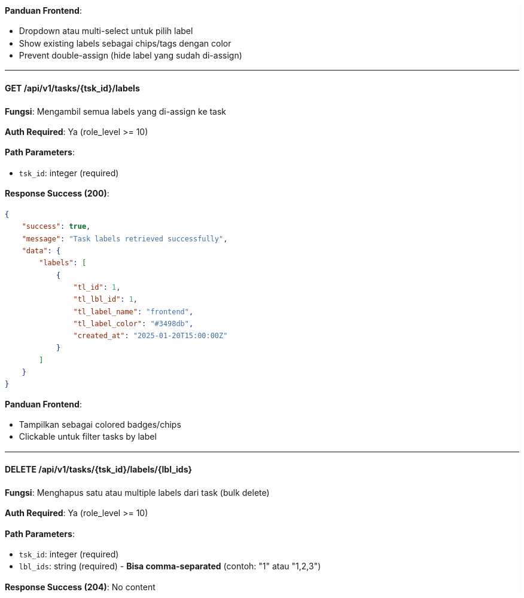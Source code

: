 **Panduan Frontend**:

-   Dropdown atau multi-select untuk pilih label
-   Show existing labels sebagai chips/tags dengan color
-   Prevent double-assign (hide label yang sudah di-assign)

---

#### GET /api/v1/tasks/{tsk_id}/labels

**Fungsi**: Mengambil semua labels yang di-assign ke task

**Auth Required**: Ya (role_level >= 10)

**Path Parameters**:

-   `tsk_id`: integer (required)

**Response Success (200)**:

```json
{
    "success": true,
    "message": "Task labels retrieved successfully",
    "data": {
        "labels": [
            {
                "tl_id": 1,
                "tl_lbl_id": 1,
                "tl_label_name": "frontend",
                "tl_label_color": "#3498db",
                "created_at": "2025-01-20T15:00:00Z"
            }
        ]
    }
}
```

**Panduan Frontend**:

-   Tampilkan sebagai colored badges/chips
-   Clickable untuk filter tasks by label

---

#### DELETE /api/v1/tasks/{tsk_id}/labels/{lbl_ids}

**Fungsi**: Menghapus satu atau multiple labels dari task (bulk delete)

**Auth Required**: Ya (role_level >= 10)

**Path Parameters**:

-   `tsk_id`: integer (required)
-   `lbl_ids`: string (required) - **Bisa comma-separated** (contoh: "1" atau "1,2,3")

**Response Success (204)**:
No content
